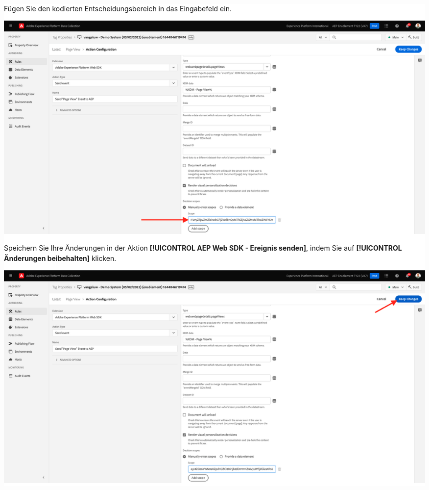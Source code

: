 Fügen Sie den kodierten Entscheidungsbereich in das Eingabefeld ein.

![WebSDK](./images/launch11.png)

Speichern Sie Ihre Änderungen in der Aktion **[!UICONTROL AEP Web SDK - Ereignis senden]**, indem Sie auf **[!UICONTROL Änderungen beibehalten]** klicken.

![WebSDK](./images/keepchanges.png)
